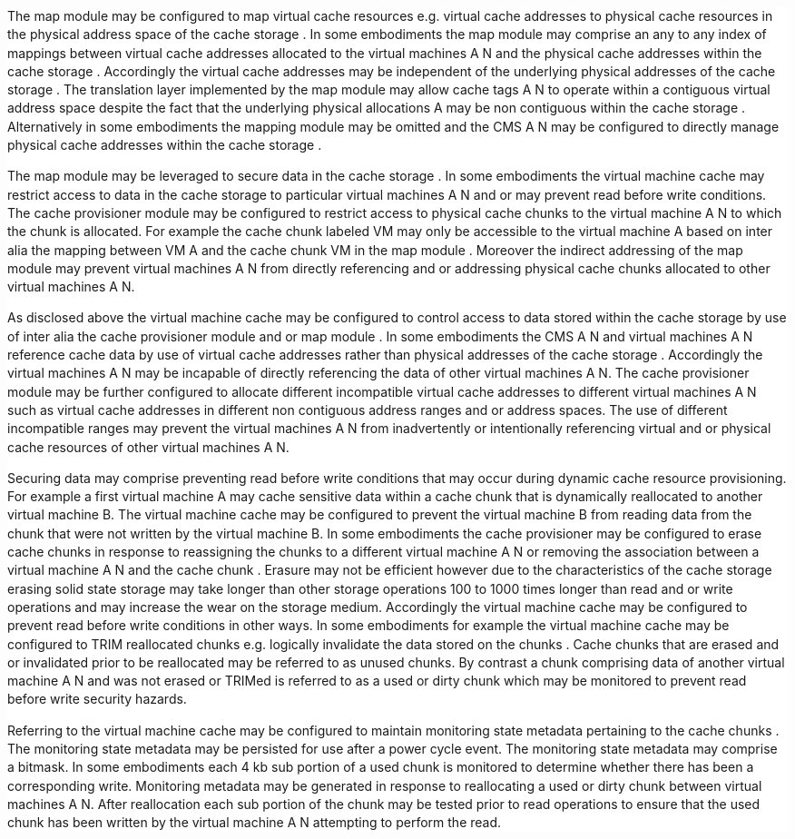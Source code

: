 The map module may be configured to map virtual cache resources e.g. virtual cache addresses to physical cache resources in the physical address space of the cache storage . In some embodiments the map module may comprise an any to any index of mappings between virtual cache addresses allocated to the virtual machines A N and the physical cache addresses within the cache storage . Accordingly the virtual cache addresses may be independent of the underlying physical addresses of the cache storage . The translation layer implemented by the map module may allow cache tags A N to operate within a contiguous virtual address space despite the fact that the underlying physical allocations A may be non contiguous within the cache storage . Alternatively in some embodiments the mapping module may be omitted and the CMS A N may be configured to directly manage physical cache addresses within the cache storage .

The map module may be leveraged to secure data in the cache storage . In some embodiments the virtual machine cache may restrict access to data in the cache storage to particular virtual machines A N and or may prevent read before write conditions. The cache provisioner module may be configured to restrict access to physical cache chunks to the virtual machine A N to which the chunk is allocated. For example the cache chunk labeled VM may only be accessible to the virtual machine A based on inter alia the mapping between VM A and the cache chunk VM in the map module . Moreover the indirect addressing of the map module may prevent virtual machines A N from directly referencing and or addressing physical cache chunks allocated to other virtual machines A N.

As disclosed above the virtual machine cache may be configured to control access to data stored within the cache storage by use of inter alia the cache provisioner module and or map module . In some embodiments the CMS A N and virtual machines A N reference cache data by use of virtual cache addresses rather than physical addresses of the cache storage . Accordingly the virtual machines A N may be incapable of directly referencing the data of other virtual machines A N. The cache provisioner module may be further configured to allocate different incompatible virtual cache addresses to different virtual machines A N such as virtual cache addresses in different non contiguous address ranges and or address spaces. The use of different incompatible ranges may prevent the virtual machines A N from inadvertently or intentionally referencing virtual and or physical cache resources of other virtual machines A N.

Securing data may comprise preventing read before write conditions that may occur during dynamic cache resource provisioning. For example a first virtual machine A may cache sensitive data within a cache chunk that is dynamically reallocated to another virtual machine B. The virtual machine cache may be configured to prevent the virtual machine B from reading data from the chunk that were not written by the virtual machine B. In some embodiments the cache provisioner may be configured to erase cache chunks in response to reassigning the chunks to a different virtual machine A N or removing the association between a virtual machine A N and the cache chunk . Erasure may not be efficient however due to the characteristics of the cache storage erasing solid state storage may take longer than other storage operations 100 to 1000 times longer than read and or write operations and may increase the wear on the storage medium. Accordingly the virtual machine cache may be configured to prevent read before write conditions in other ways. In some embodiments for example the virtual machine cache may be configured to TRIM reallocated chunks e.g. logically invalidate the data stored on the chunks . Cache chunks that are erased and or invalidated prior to be reallocated may be referred to as unused chunks. By contrast a chunk comprising data of another virtual machine A N and was not erased or TRIMed is referred to as a used or dirty chunk which may be monitored to prevent read before write security hazards.

Referring to the virtual machine cache may be configured to maintain monitoring state metadata pertaining to the cache chunks . The monitoring state metadata may be persisted for use after a power cycle event. The monitoring state metadata may comprise a bitmask. In some embodiments each 4 kb sub portion of a used chunk is monitored to determine whether there has been a corresponding write. Monitoring metadata may be generated in response to reallocating a used or dirty chunk between virtual machines A N. After reallocation each sub portion of the chunk may be tested prior to read operations to ensure that the used chunk has been written by the virtual machine A N attempting to perform the read.
